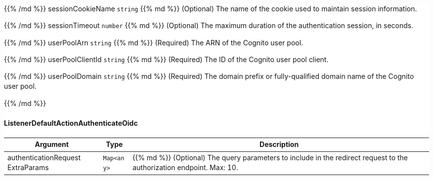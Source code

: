 {{% /md %}}</td>
        </tr>
        <tr>
            <td class="align-top">session<wbr>Cookie<wbr>Name</td>
            <td class="align-top"><code>string</code></td>
            <td class="align-top">{{% md %}}
(Optional) The name of the cookie used to maintain session information.

{{% /md %}}</td>
        </tr>
        <tr>
            <td class="align-top">session<wbr>Timeout</td>
            <td class="align-top"><code>number</code></td>
            <td class="align-top">{{% md %}}
(Optional) The maximum duration of the authentication session, in seconds.

{{% /md %}}</td>
        </tr>
        <tr>
            <td class="align-top">user<wbr>Pool<wbr>Arn</td>
            <td class="align-top"><code>string</code></td>
            <td class="align-top">{{% md %}}
(Required) The ARN of the Cognito user pool.

{{% /md %}}</td>
        </tr>
        <tr>
            <td class="align-top">user<wbr>Pool<wbr>Client<wbr>Id</td>
            <td class="align-top"><code>string</code></td>
            <td class="align-top">{{% md %}}
(Required) The ID of the Cognito user pool client.

{{% /md %}}</td>
        </tr>
        <tr>
            <td class="align-top">user<wbr>Pool<wbr>Domain</td>
            <td class="align-top"><code>string</code></td>
            <td class="align-top">{{% md %}}
(Required) The domain prefix or fully-qualified domain name of the Cognito user pool.

{{% /md %}}</td>
        </tr>
    </tbody>
</table>

#### ListenerDefaultActionAuthenticateOidc

<table class="ml-6">
    <thead>
        <tr>
            <th>Argument</th>
            <th>Type</th>
            <th>Description</th>
        </tr>
    </thead>
    <tbody>
        <tr>
            <td class="align-top">authentication<wbr>Request<wbr>Extra<wbr>Params</td>
            <td class="align-top"><code>Map&lt;<wbr>any<wbr>&gt;</code></td>
            <td class="align-top">{{% md %}}
(Optional) The query parameters to include in the redirect request to the authorization endpoint. Max: 10.
